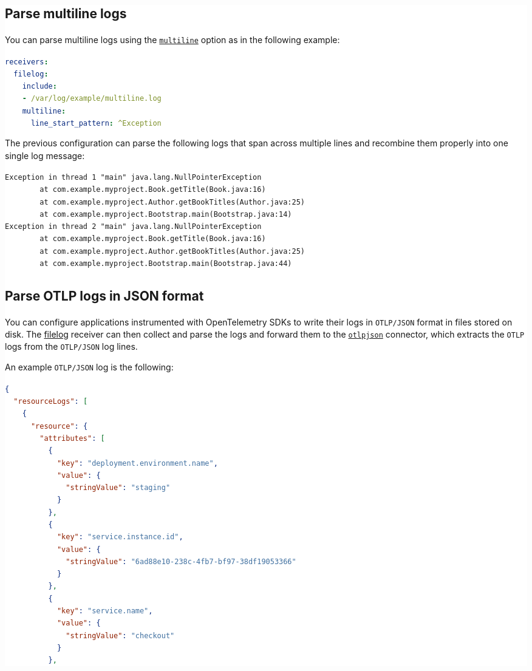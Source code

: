 ## Parse multiline logs

You can parse multiline logs using the
[`multiline`](https://github.com/open-telemetry/opentelemetry-collector-contrib/blob/v0.123.0/receiver/filelogreceiver/README.md#multiline-configuration)
option as in the following example:

```yaml
receivers:
  filelog:
    include:
    - /var/log/example/multiline.log
    multiline:
      line_start_pattern: ^Exception
```

The previous configuration can parse the following logs that span across multiple lines and recombine them properly into one single log message:

```
Exception in thread 1 "main" java.lang.NullPointerException
        at com.example.myproject.Book.getTitle(Book.java:16)
        at com.example.myproject.Author.getBookTitles(Author.java:25)
        at com.example.myproject.Bootstrap.main(Bootstrap.java:14)
Exception in thread 2 "main" java.lang.NullPointerException
        at com.example.myproject.Book.getTitle(Book.java:16)
        at com.example.myproject.Author.getBookTitles(Author.java:25)
        at com.example.myproject.Bootstrap.main(Bootstrap.java:44)
```

## Parse OTLP logs in JSON format

You can configure applications instrumented with OpenTelemetry SDKs to write their logs in `OTLP/JSON` format in files stored on disk. The [filelog](https://github.com/open-telemetry/opentelemetry-collector-contrib/blob/v0.123.0/receiver/filelogreceiver/README.md) receiver can then collect and parse the logs and
forward them to the [`otlpjson`](https://github.com/open-telemetry/opentelemetry-collector-contrib/tree/v0.123.0/connector/otlpjsonconnector)
connector, which extracts the `OTLP` logs from the `OTLP/JSON` log lines.

An example `OTLP/JSON` log is the following:

```json
{
  "resourceLogs": [
    {
      "resource": {
        "attributes": [
          {
            "key": "deployment.environment.name",
            "value": {
              "stringValue": "staging"
            }
          },
          {
            "key": "service.instance.id",
            "value": {
              "stringValue": "6ad88e10-238c-4fb7-bf97-38df19053366"
            }
          },
          {
            "key": "service.name",
            "value": {
              "stringValue": "checkout"
            }
          },
```